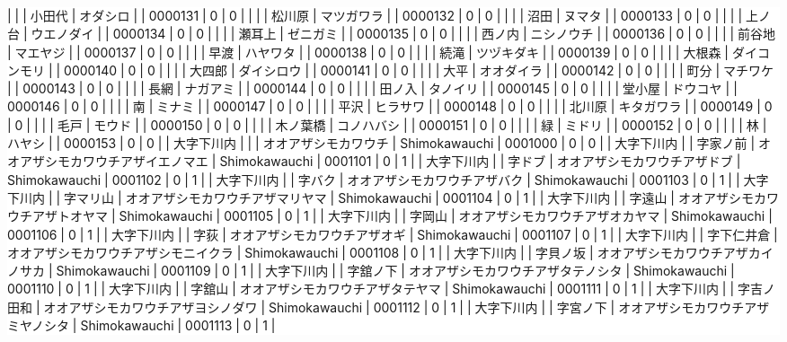 |  |  | 小田代 | オダシロ |  | 0000131 | 0 | 0 |
|  |  | 松川原 | マツガワラ |  | 0000132 | 0 | 0 |
|  |  | 沼田 | ヌマタ |  | 0000133 | 0 | 0 |
|  |  | 上ノ台 | ウエノダイ |  | 0000134 | 0 | 0 |
|  |  | 瀬耳上 | ゼニガミ |  | 0000135 | 0 | 0 |
|  |  | 西ノ内 | ニシノウチ |  | 0000136 | 0 | 0 |
|  |  | 前谷地 | マエヤジ |  | 0000137 | 0 | 0 |
|  |  | 早渡 | ハヤワタ |  | 0000138 | 0 | 0 |
|  |  | 続滝 | ツヅキダキ |  | 0000139 | 0 | 0 |
|  |  | 大根森 | ダイコンモリ |  | 0000140 | 0 | 0 |
|  |  | 大四郎 | ダイシロウ |  | 0000141 | 0 | 0 |
|  |  | 大平 | オオダイラ |  | 0000142 | 0 | 0 |
|  |  | 町分 | マチワケ |  | 0000143 | 0 | 0 |
|  |  | 長網 | ナガアミ |  | 0000144 | 0 | 0 |
|  |  | 田ノ入 | タノイリ |  | 0000145 | 0 | 0 |
|  |  | 堂小屋 | ドウコヤ |  | 0000146 | 0 | 0 |
|  |  | 南 | ミナミ |  | 0000147 | 0 | 0 |
|  |  | 平沢 | ヒラサワ |  | 0000148 | 0 | 0 |
|  |  | 北川原 | キタガワラ |  | 0000149 | 0 | 0 |
|  |  | 毛戸 | モウド |  | 0000150 | 0 | 0 |
|  |  | 木ノ葉橋 | コノハバシ |  | 0000151 | 0 | 0 |
|  |  | 緑 | ミドリ |  | 0000152 | 0 | 0 |
|  |  | 林 | ハヤシ |  | 0000153 | 0 | 0 |
| 大字下川内 |  |  | オオアザシモカワウチ | Shimokawauchi | 0001000 | 0 | 0 |
| 大字下川内 |  | 字家ノ前 | オオアザシモカワウチアザイエノマエ | Shimokawauchi | 0001101 | 0 | 1 |
| 大字下川内 |  | 字ドブ | オオアザシモカワウチアザドブ | Shimokawauchi | 0001102 | 0 | 1 |
| 大字下川内 |  | 字バク | オオアザシモカワウチアザバク | Shimokawauchi | 0001103 | 0 | 1 |
| 大字下川内 |  | 字マリ山 | オオアザシモカワウチアザマリヤマ | Shimokawauchi | 0001104 | 0 | 1 |
| 大字下川内 |  | 字遠山 | オオアザシモカワウチアザトオヤマ | Shimokawauchi | 0001105 | 0 | 1 |
| 大字下川内 |  | 字岡山 | オオアザシモカワウチアザオカヤマ | Shimokawauchi | 0001106 | 0 | 1 |
| 大字下川内 |  | 字荻 | オオアザシモカワウチアザオギ | Shimokawauchi | 0001107 | 0 | 1 |
| 大字下川内 |  | 字下仁井倉 | オオアザシモカワウチアザシモニイクラ | Shimokawauchi | 0001108 | 0 | 1 |
| 大字下川内 |  | 字貝ノ坂 | オオアザシモカワウチアザカイノサカ | Shimokawauchi | 0001109 | 0 | 1 |
| 大字下川内 |  | 字舘ノ下 | オオアザシモカワウチアザタテノシタ | Shimokawauchi | 0001110 | 0 | 1 |
| 大字下川内 |  | 字舘山 | オオアザシモカワウチアザタテヤマ | Shimokawauchi | 0001111 | 0 | 1 |
| 大字下川内 |  | 字吉ノ田和 | オオアザシモカワウチアザヨシノダワ | Shimokawauchi | 0001112 | 0 | 1 |
| 大字下川内 |  | 字宮ノ下 | オオアザシモカワウチアザミヤノシタ | Shimokawauchi | 0001113 | 0 | 1 |